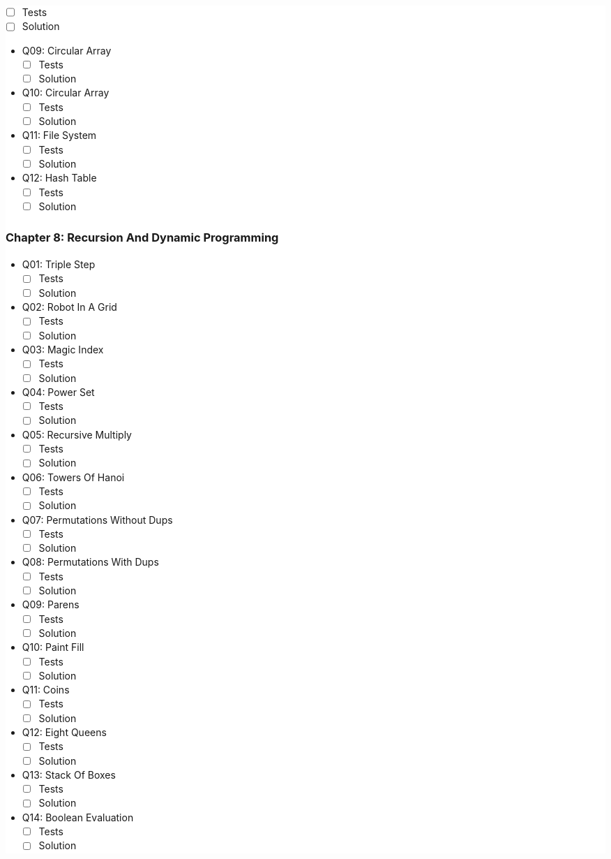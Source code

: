   - [ ] Tests
  - [ ] Solution
- Q09: Circular Array
  - [ ] Tests
  - [ ] Solution
- Q10: Circular Array
  - [ ] Tests
  - [ ] Solution
- Q11: File System
  - [ ] Tests
  - [ ] Solution
- Q12: Hash Table
  - [ ] Tests
  - [ ] Solution

### Chapter 8: Recursion And Dynamic Programming

- Q01: Triple Step
  - [ ] Tests
  - [ ] Solution
- Q02: Robot In A Grid
  - [ ] Tests
  - [ ] Solution
- Q03: Magic Index
  - [ ] Tests
  - [ ] Solution
- Q04: Power Set
  - [ ] Tests
  - [ ] Solution
- Q05: Recursive Multiply
  - [ ] Tests
  - [ ] Solution
- Q06: Towers Of Hanoi
  - [ ] Tests
  - [ ] Solution
- Q07: Permutations Without Dups
  - [ ] Tests
  - [ ] Solution
- Q08: Permutations With Dups
  - [ ] Tests
  - [ ] Solution
- Q09: Parens
  - [ ] Tests
  - [ ] Solution
- Q10: Paint Fill
  - [ ] Tests
  - [ ] Solution
- Q11: Coins
  - [ ] Tests
  - [ ] Solution
- Q12: Eight Queens
  - [ ] Tests
  - [ ] Solution
- Q13: Stack Of Boxes
  - [ ] Tests
  - [ ] Solution
- Q14: Boolean Evaluation
  - [ ] Tests
  - [ ] Solution
